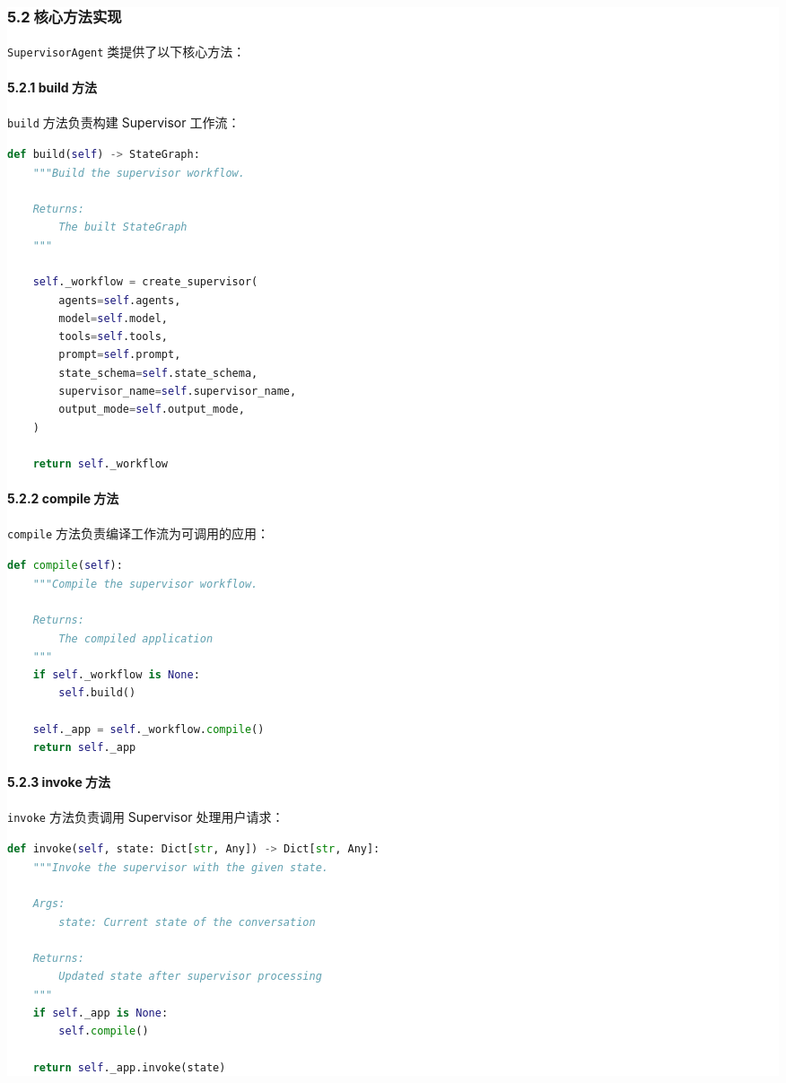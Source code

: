 ### 5.2 核心方法实现

`SupervisorAgent` 类提供了以下核心方法：

#### 5.2.1 build 方法

`build` 方法负责构建 Supervisor 工作流：

```python
def build(self) -> StateGraph:
    """Build the supervisor workflow.
    
    Returns:
        The built StateGraph
    """
    
    self._workflow = create_supervisor(
        agents=self.agents,
        model=self.model,
        tools=self.tools,
        prompt=self.prompt,
        state_schema=self.state_schema,
        supervisor_name=self.supervisor_name,
        output_mode=self.output_mode,
    )
    
    return self._workflow
```

#### 5.2.2 compile 方法

`compile` 方法负责编译工作流为可调用的应用：

```python
def compile(self):
    """Compile the supervisor workflow.
    
    Returns:
        The compiled application
    """
    if self._workflow is None:
        self.build()
    
    self._app = self._workflow.compile()
    return self._app
```

#### 5.2.3 invoke 方法

`invoke` 方法负责调用 Supervisor 处理用户请求：

```python
def invoke(self, state: Dict[str, Any]) -> Dict[str, Any]:
    """Invoke the supervisor with the given state.
    
    Args:
        state: Current state of the conversation
        
    Returns:
        Updated state after supervisor processing
    """
    if self._app is None:
        self.compile()
    
    return self._app.invoke(state)
```
